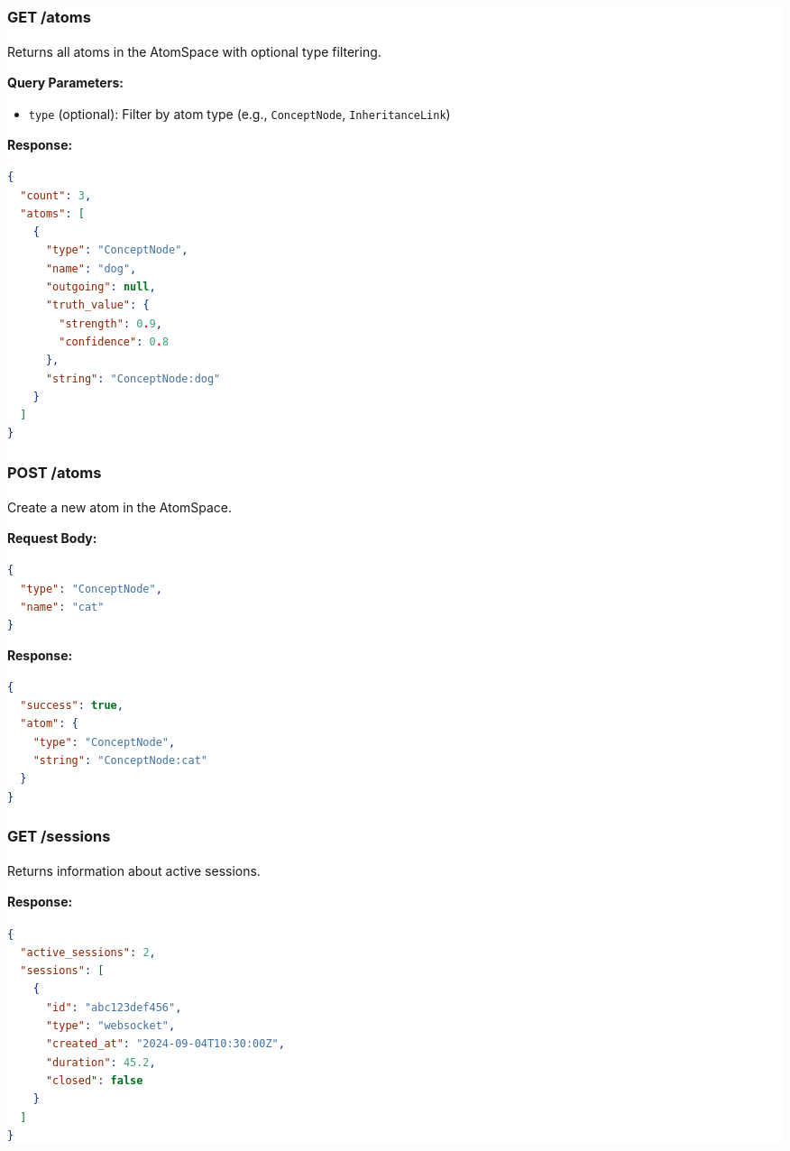 ### GET /atoms
Returns all atoms in the AtomSpace with optional type filtering.

**Query Parameters:**
- `type` (optional): Filter by atom type (e.g., `ConceptNode`, `InheritanceLink`)

**Response:**
```json
{
  "count": 3,
  "atoms": [
    {
      "type": "ConceptNode",
      "name": "dog",
      "outgoing": null,
      "truth_value": {
        "strength": 0.9,
        "confidence": 0.8
      },
      "string": "ConceptNode:dog"
    }
  ]
}
```

### POST /atoms
Create a new atom in the AtomSpace.

**Request Body:**
```json
{
  "type": "ConceptNode",
  "name": "cat"
}
```

**Response:**
```json
{
  "success": true,
  "atom": {
    "type": "ConceptNode",
    "string": "ConceptNode:cat"
  }
}
```

### GET /sessions
Returns information about active sessions.

**Response:**
```json
{
  "active_sessions": 2,
  "sessions": [
    {
      "id": "abc123def456",
      "type": "websocket",
      "created_at": "2024-09-04T10:30:00Z",
      "duration": 45.2,
      "closed": false
    }
  ]
}
```
